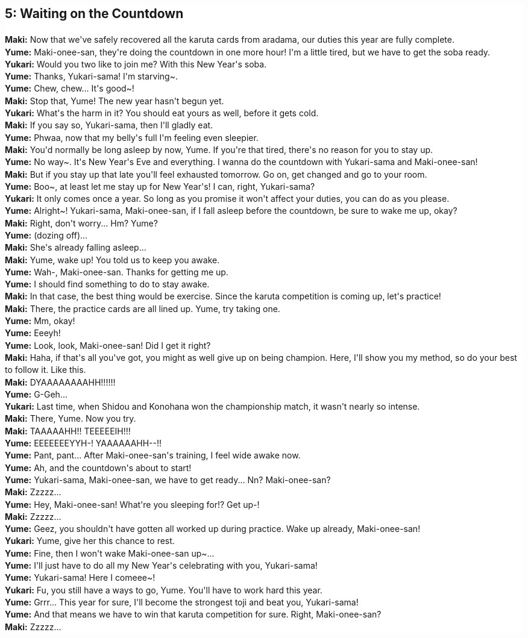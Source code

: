 ## 5: Waiting on the Countdown
**Maki:** Now that we've safely recovered all the karuta cards from aradama, our duties this year are fully complete.  
**Yume:** Maki-onee-san, they're doing the countdown in one more hour\! I'm a little tired, but we have to get the soba ready.  
**Yukari:** Would you two like to join me? With this New Year's soba.  
**Yume:** Thanks, Yukari-sama\! I'm starving\~.  
**Yume:** Chew, chew... It's good\~\!  
**Maki:** Stop that, Yume\! The new year hasn't begun yet.  
**Yukari:** What's the harm in it? You should eat yours as well, before it gets cold.  
**Maki:** If you say so, Yukari-sama, then I'll gladly eat.  
**Yume:** Phwaa, now that my belly's full I'm feeling even sleepier.  
**Maki:** You'd normally be long asleep by now, Yume. If you're that tired, there's no reason for you to stay up.  
**Yume:** No way\~. It's New Year's Eve and everything. I wanna do the countdown with Yukari-sama and Maki-onee-san\!  
**Maki:** But if you stay up that late you'll feel exhausted tomorrow. Go on, get changed and go to your room.  
**Yume:** Boo\~, at least let me stay up for New Year's\! I can, right, Yukari-sama?  
**Yukari:** It only comes once a year. So long as you promise it won't affect your duties, you can do as you please.  
**Yume:** Alright\~\! Yukari-sama, Maki-onee-san, if I fall asleep before the countdown, be sure to wake me up, okay?  
**Maki:** Right, don't worry... Hm? Yume?  
**Yume:** (dozing off)...  
**Maki:** She's already falling asleep...  
**Maki:** Yume, wake up\! You told us to keep you awake.  
**Yume:** Wah-, Maki-onee-san. Thanks for getting me up.  
**Yume:** I should find something to do to stay awake.  
**Maki:** In that case, the best thing would be exercise. Since the karuta competition is coming up, let's practice\!  
**Maki:** There, the practice cards are all lined up. Yume, try taking one.  
**Yume:** Mm, okay\!  
**Yume:** Eeeyh\!  
**Yume:** Look, look, Maki-onee-san\! Did I get it right?  
**Maki:** Haha, if that's all you've got, you might as well give up on being champion. Here, I'll show you my method, so do your best to follow it. Like this.  
**Maki:** DYAAAAAAAAHH\!\!\!\!\!\!  
**Yume:** G-Geh...  
**Yukari:** Last time, when Shidou and Konohana won the championship match, it wasn't nearly so intense.  
**Maki:** There, Yume. Now you try.  
**Maki:** TAAAAAHH\!\! TEEEEEIH\!\!\!  
**Yume:** EEEEEEEYYH-\! YAAAAAAHH--\!\!  
**Yume:** Pant, pant... After Maki-onee-san's training, I feel wide awake now.  
**Yume:** Ah, and the countdown's about to start\!  
**Yume:** Yukari-sama, Maki-onee-san, we have to get ready... Nn? Maki-onee-san?  
**Maki:** Zzzzz...  
**Yume:** Hey, Maki-onee-san\! What're you sleeping for\!? Get up-\!  
**Maki:** Zzzzz...  
**Yume:** Geez, you shouldn't have gotten all worked up during practice. Wake up already, Maki-onee-san\!  
**Yukari:** Yume, give her this chance to rest.  
**Yume:** Fine, then I won't wake Maki-onee-san up\~...  
**Yume:** I'll just have to do all my New Year's celebrating with you, Yukari-sama\!  
**Yume:** Yukari-sama\! Here I comeee\~\!  
**Yukari:** Fu, you still have a ways to go, Yume. You'll have to work hard this year.  
**Yume:** Grrr... This year for sure, I'll become the strongest toji and beat you, Yukari-sama\!  
**Yume:** And that means we have to win that karuta competition for sure. Right, Maki-onee-san?  
**Maki:** Zzzzz...  
